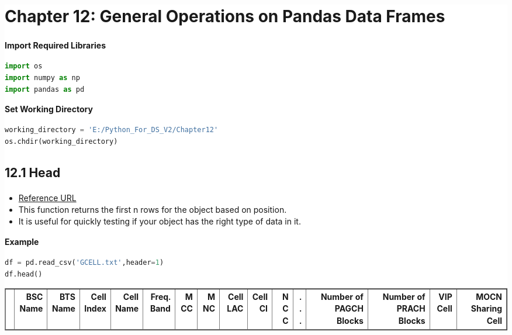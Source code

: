 # Chapter 12: General Operations on Pandas Data Frames

**Import Required Libraries**


```python
import os
import numpy as np
import pandas as pd
```

**Set Working Directory**


```python
working_directory = 'E:/Python_For_DS_V2/Chapter12'
os.chdir(working_directory)
```

## 12.1 Head

- [Reference URL](https://pandas.pydata.org/pandas-docs/stable/reference/api/pandas.DataFrame.head.html)
- This function returns the first n rows for the object based on position.
- It is useful for quickly testing if your object has the right type of data in it.

**Example**


```python
df = pd.read_csv('GCELL.txt',header=1)
df.head()
```




<div>
<style scoped>
    .dataframe tbody tr th:only-of-type {
        vertical-align: middle;
    }

    .dataframe tbody tr th {
        vertical-align: top;
    }

    .dataframe thead th {
        text-align: right;
    }
</style>
<table border="1" class="dataframe">
  <thead>
    <tr style="text-align: right;">
      <th></th>
      <th>BSC Name</th>
      <th>BTS Name</th>
      <th>Cell Index</th>
      <th>Cell Name</th>
      <th>Freq. Band</th>
      <th>MCC</th>
      <th>MNC</th>
      <th>Cell LAC</th>
      <th>Cell CI</th>
      <th>NCC</th>
      <th>...</th>
      <th>Number of PAGCH Blocks</th>
      <th>Number of PRACH Blocks</th>
      <th>VIP Cell</th>
      <th>MOCN Sharing Cell</th>